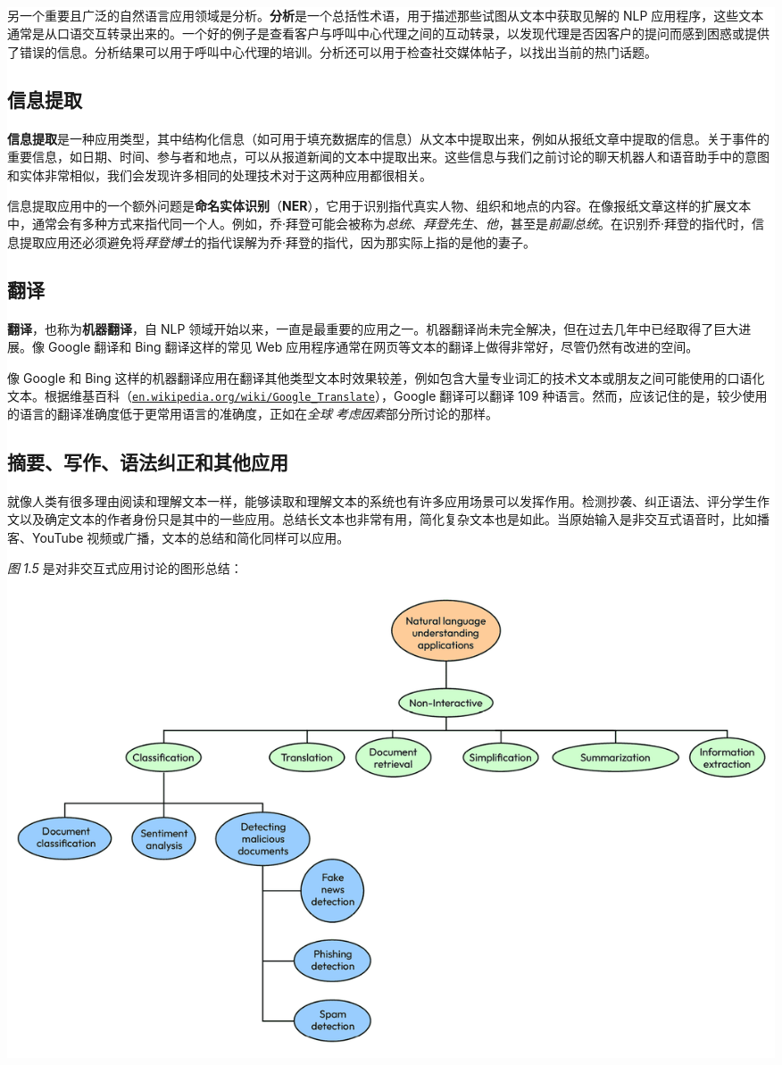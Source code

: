 另一个重要且广泛的自然语言应用领域是分析。**分析**是一个总括性术语，用于描述那些试图从文本中获取见解的 NLP 应用程序，这些文本通常是从口语交互转录出来的。一个好的例子是查看客户与呼叫中心代理之间的互动转录，以发现代理是否因客户的提问而感到困惑或提供了错误的信息。分析结果可以用于呼叫中心代理的培训。分析还可以用于检查社交媒体帖子，以找出当前的热门话题。

## 信息提取

**信息提取**是一种应用类型，其中结构化信息（如可用于填充数据库的信息）从文本中提取出来，例如从报纸文章中提取的信息。关于事件的重要信息，如日期、时间、参与者和地点，可以从报道新闻的文本中提取出来。这些信息与我们之前讨论的聊天机器人和语音助手中的意图和实体非常相似，我们会发现许多相同的处理技术对于这两种应用都很相关。

信息提取应用中的一个额外问题是**命名实体识别**（**NER**），它用于识别指代真实人物、组织和地点的内容。在像报纸文章这样的扩展文本中，通常会有多种方式来指代同一个人。例如，乔·拜登可能会被称为*总统*、*拜登先生*、*他*，甚至是*前副总统*。在识别乔·拜登的指代时，信息提取应用还必须避免将*拜登博士*的指代误解为乔·拜登的指代，因为那实际上指的是他的妻子。

## 翻译

**翻译**，也称为**机器翻译**，自 NLP 领域开始以来，一直是最重要的应用之一。机器翻译尚未完全解决，但在过去几年中已经取得了巨大进展。像 Google 翻译和 Bing 翻译这样的常见 Web 应用程序通常在网页等文本的翻译上做得非常好，尽管仍然有改进的空间。

像 Google 和 Bing 这样的机器翻译应用在翻译其他类型文本时效果较差，例如包含大量专业词汇的技术文本或朋友之间可能使用的口语化文本。根据维基百科（[`en.wikipedia.org/wiki/Google_Translate`](https://en.wikipedia.org/wiki/Google_Translate)），Google 翻译可以翻译 109 种语言。然而，应该记住的是，较少使用的语言的翻译准确度低于更常用语言的准确度，正如在*全球* *考虑因素*部分所讨论的那样。

## 摘要、写作、语法纠正和其他应用

就像人类有很多理由阅读和理解文本一样，能够读取和理解文本的系统也有许多应用场景可以发挥作用。检测抄袭、纠正语法、评分学生作文以及确定文本的作者身份只是其中的一些应用。总结长文本也非常有用，简化复杂文本也是如此。当原始输入是非交互式语音时，比如播客、YouTube 视频或广播，文本的总结和简化同样可以应用。

*图 1.5* 是对非交互式应用讨论的图形总结：

![图 1.5 – 非交互式应用的层级结构](img/B19005_01_05.jpg)

